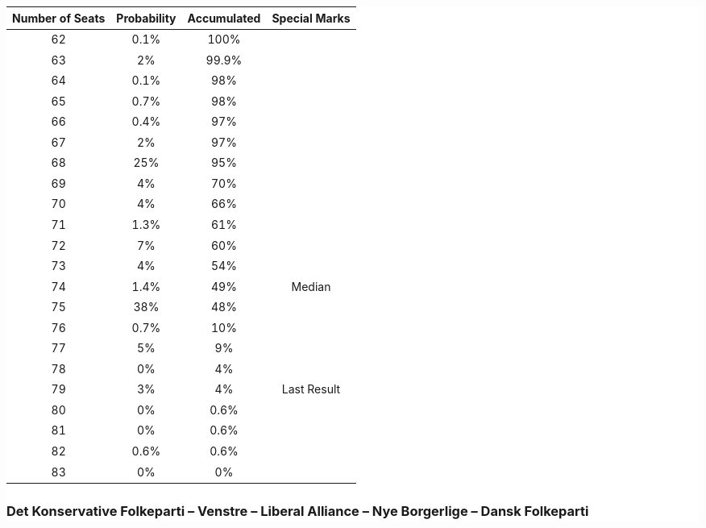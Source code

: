 | Number of Seats | Probability | Accumulated | Special Marks |
|:---------------:|:-----------:|:-----------:|:-------------:|
| 62 | 0.1% | 100% |  |
| 63 | 2% | 99.9% |  |
| 64 | 0.1% | 98% |  |
| 65 | 0.7% | 98% |  |
| 66 | 0.4% | 97% |  |
| 67 | 2% | 97% |  |
| 68 | 25% | 95% |  |
| 69 | 4% | 70% |  |
| 70 | 4% | 66% |  |
| 71 | 1.3% | 61% |  |
| 72 | 7% | 60% |  |
| 73 | 4% | 54% |  |
| 74 | 1.4% | 49% | Median |
| 75 | 38% | 48% |  |
| 76 | 0.7% | 10% |  |
| 77 | 5% | 9% |  |
| 78 | 0% | 4% |  |
| 79 | 3% | 4% | Last Result |
| 80 | 0% | 0.6% |  |
| 81 | 0% | 0.6% |  |
| 82 | 0.6% | 0.6% |  |
| 83 | 0% | 0% |  |

### Det Konservative Folkeparti – Venstre – Liberal Alliance – Nye Borgerlige – Dansk Folkeparti

